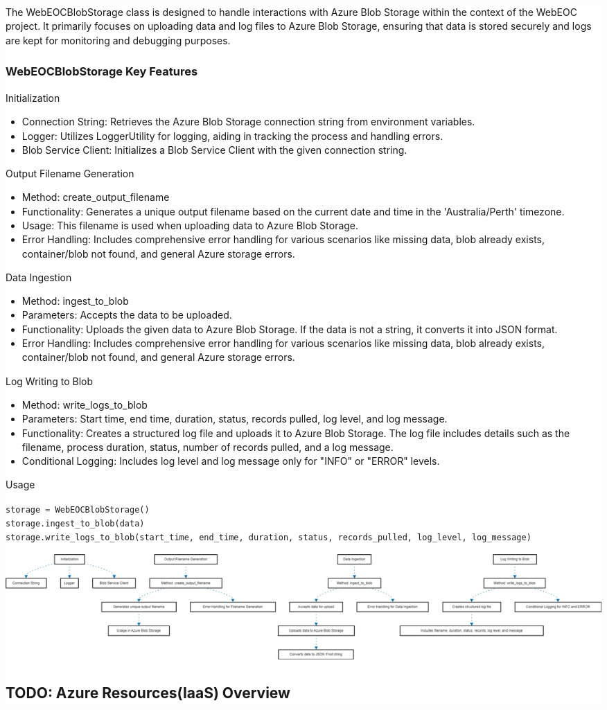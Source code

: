 The WebEOCBlobStorage class is designed to handle interactions with Azure Blob Storage within the context of the WebEOC project. It primarily focuses on uploading data and log files to Azure Blob Storage, ensuring that data is stored securely and logs are kept for monitoring and debugging purposes.

### WebEOCBlobStorage Key Features

Initialization
- Connection String: Retrieves the Azure Blob Storage connection string from environment variables.
- Logger: Utilizes LoggerUtility for logging, aiding in tracking the process and handling errors.
- Blob Service Client: Initializes a Blob Service Client with the given connection string.

Output Filename Generation
- Method: create_output_filename
- Functionality: Generates a unique output filename based on the current date and time in the 'Australia/Perth' timezone.
- Usage: This filename is used when uploading data to Azure Blob Storage.
- Error Handling: Includes comprehensive error handling for various scenarios like missing data, blob already exists, container/blob not found, and general Azure storage errors.

Data Ingestion
- Method: ingest_to_blob
- Parameters: Accepts the data to be uploaded.
- Functionality: Uploads the given data to Azure Blob Storage. If the data is not a string, it converts it into JSON format.
- Error Handling: Includes comprehensive error handling for various scenarios like missing data, blob already exists, container/blob not found, and general Azure storage errors.

Log Writing to Blob
- Method: write_logs_to_blob
- Parameters: Start time, end time, duration, status, records pulled, log level, and log message.
- Functionality: Creates a structured log file and uploads it to Azure Blob Storage. The log file includes details such as the filename, process duration, status, number of records pulled, and a log message.
- Conditional Logging: Includes log level and log message only for "INFO" or "ERROR" levels.

Usage
```python
storage = WebEOCBlobStorage()
storage.ingest_to_blob(data)
storage.write_logs_to_blob(start_time, end_time, duration, status, records_pulled, log_level, log_message)
```

![blob_client](images/blob_client.drawio.png)

## TODO: Azure Resources(IaaS) Overview
